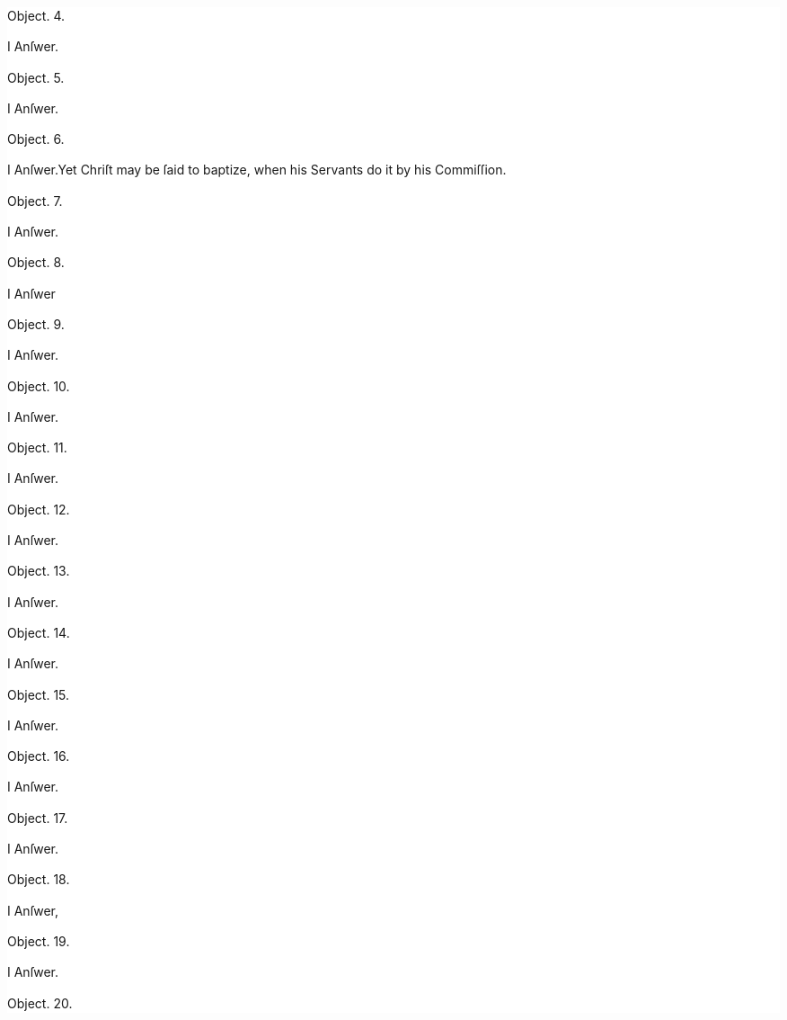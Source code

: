 Object. 4.

I Anſwer.

Object. 5.

I Anſwer.

Object. 6.

I Anſwer.Yet Chriſt may be ſaid to baptize, when his Servants do it by his Commiſſion.

Object. 7.

I Anſwer.

Object. 8.

I Anſwer

Object. 9.

I Anſwer.

Object. 10.

I Anſwer.

Object. 11.

I Anſwer.

Object. 12.

I Anſwer.

Object. 13.

I Anſwer.

Object. 14.

I Anſwer.

Object. 15.

I Anſwer.

Object. 16.

I Anſwer.

Object. 17.

I Anſwer.

Object. 18.

I Anſwer,

Object. 19.

I Anſwer.

Object. 20.
